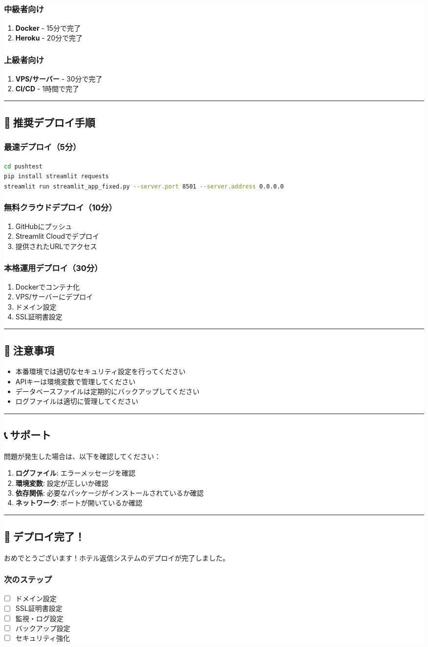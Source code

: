 ### 中級者向け
1. **Docker** - 15分で完了
2. **Heroku** - 20分で完了

### 上級者向け
1. **VPS/サーバー** - 30分で完了
2. **CI/CD** - 1時間で完了

---

## 🎯 推奨デプロイ手順

### 最速デプロイ（5分）
```bash
cd pushtest
pip install streamlit requests
streamlit run streamlit_app_fixed.py --server.port 8501 --server.address 0.0.0.0
```

### 無料クラウドデプロイ（10分）
1. GitHubにプッシュ
2. Streamlit Cloudでデプロイ
3. 提供されたURLでアクセス

### 本格運用デプロイ（30分）
1. Dockerでコンテナ化
2. VPS/サーバーにデプロイ
3. ドメイン設定
4. SSL証明書設定

---

## 📝 注意事項

- 本番環境では適切なセキュリティ設定を行ってください
- APIキーは環境変数で管理してください
- データベースファイルは定期的にバックアップしてください
- ログファイルは適切に管理してください

---

## 📞 サポート

問題が発生した場合は、以下を確認してください：

1. **ログファイル**: エラーメッセージを確認
2. **環境変数**: 設定が正しいか確認
3. **依存関係**: 必要なパッケージがインストールされているか確認
4. **ネットワーク**: ポートが開いているか確認

---

## 🎉 デプロイ完了！

おめでとうございます！ホテル返信システムのデプロイが完了しました。

### 次のステップ
- [ ] ドメイン設定
- [ ] SSL証明書設定
- [ ] 監視・ログ設定
- [ ] バックアップ設定
- [ ] セキュリティ強化
